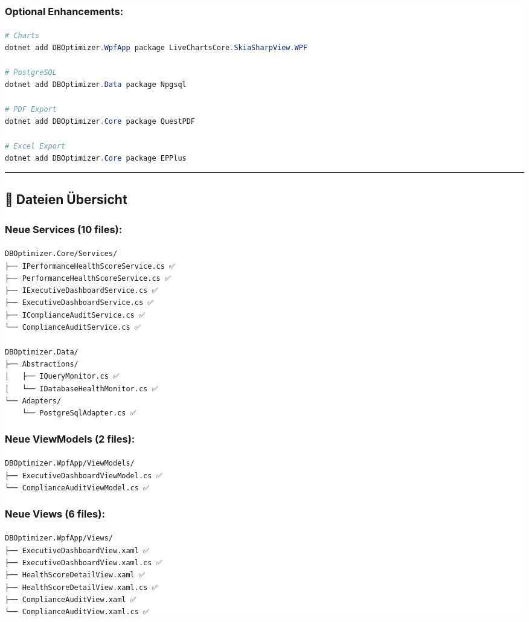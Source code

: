 ### **Optional Enhancements**:
```powershell
# Charts
dotnet add DBOptimizer.WpfApp package LiveChartsCore.SkiaSharpView.WPF

# PostgreSQL
dotnet add DBOptimizer.Data package Npgsql

# PDF Export
dotnet add DBOptimizer.Core package QuestPDF

# Excel Export
dotnet add DBOptimizer.Core package EPPlus
```

---

## 📁 Dateien Übersicht

### **Neue Services** (10 files):
```
DBOptimizer.Core/Services/
├── IPerformanceHealthScoreService.cs ✅
├── PerformanceHealthScoreService.cs ✅
├── IExecutiveDashboardService.cs ✅
├── ExecutiveDashboardService.cs ✅
├── IComplianceAuditService.cs ✅
└── ComplianceAuditService.cs ✅

DBOptimizer.Data/
├── Abstractions/
│   ├── IQueryMonitor.cs ✅
│   └── IDatabaseHealthMonitor.cs ✅
└── Adapters/
    └── PostgreSqlAdapter.cs ✅
```

### **Neue ViewModels** (2 files):
```
DBOptimizer.WpfApp/ViewModels/
├── ExecutiveDashboardViewModel.cs ✅
└── ComplianceAuditViewModel.cs ✅
```

### **Neue Views** (6 files):
```
DBOptimizer.WpfApp/Views/
├── ExecutiveDashboardView.xaml ✅
├── ExecutiveDashboardView.xaml.cs ✅
├── HealthScoreDetailView.xaml ✅
├── HealthScoreDetailView.xaml.cs ✅
├── ComplianceAuditView.xaml ✅
└── ComplianceAuditView.xaml.cs ✅
```
